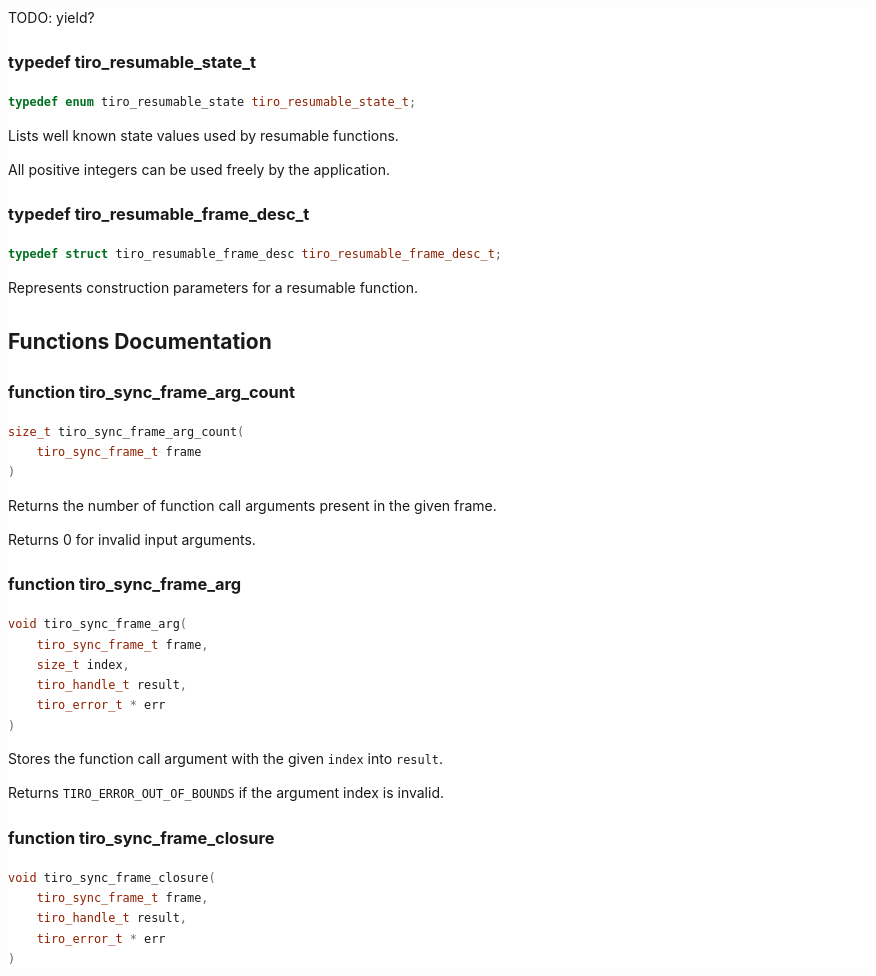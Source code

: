 
TODO: yield? 


### typedef tiro_resumable_state_t

```cpp
typedef enum tiro_resumable_state tiro_resumable_state_t;
```

Lists well known state values used by resumable functions. 

All positive integers can be used freely by the application. 


### typedef tiro_resumable_frame_desc_t

```cpp
typedef struct tiro_resumable_frame_desc tiro_resumable_frame_desc_t;
```

Represents construction parameters for a resumable function. 


## Functions Documentation

### function tiro_sync_frame_arg_count

```cpp
size_t tiro_sync_frame_arg_count(
    tiro_sync_frame_t frame
)
```

Returns the number of function call arguments present in the given frame. 

Returns 0 for invalid input arguments. 


### function tiro_sync_frame_arg

```cpp
void tiro_sync_frame_arg(
    tiro_sync_frame_t frame,
    size_t index,
    tiro_handle_t result,
    tiro_error_t * err
)
```

Stores the function call argument with the given `index` into `result`. 

Returns `TIRO_ERROR_OUT_OF_BOUNDS` if the argument index is invalid. 


### function tiro_sync_frame_closure

```cpp
void tiro_sync_frame_closure(
    tiro_sync_frame_t frame,
    tiro_handle_t result,
    tiro_error_t * err
)
```
